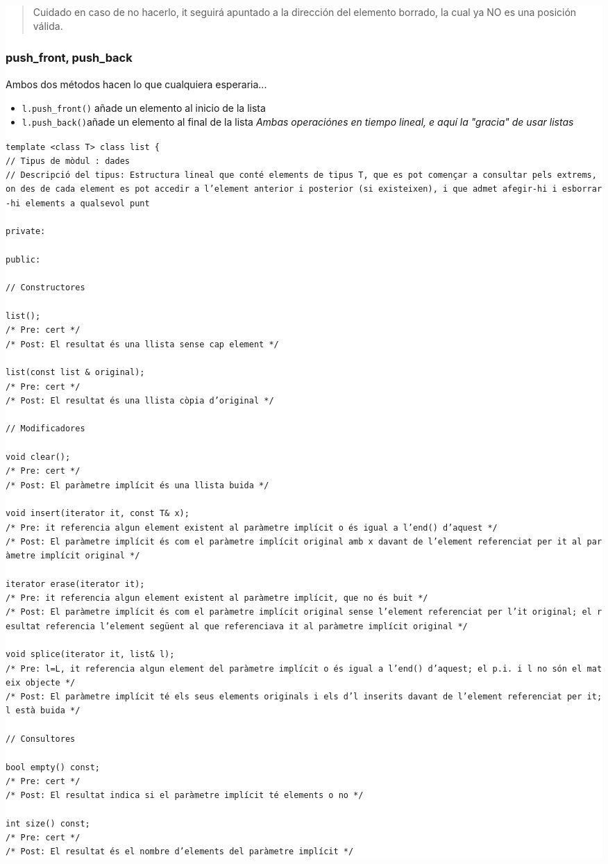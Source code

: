 > Cuidado en caso de no hacerlo, it seguirá apuntado a la dirección del elemento borrado, la cual ya NO es una posición válida.
> 

### push_front, push_back

Ambos dos métodos hacen lo que cualquiera esperaria...

- `l.push_front()` añade un elemento al inicio de la lista
- `l.push_back()`añade un elemento al final de la lista
*Ambas operaciónes en tiempo lineal, e aquí la "gracia" de usar listas*

```
template <class T> class list {
// Tipus de mòdul : dades
// Descripció del tipus: Estructura lineal que conté elements de tipus T, que es pot començar a consultar pels extrems, on des de cada element es pot accedir a l’element anterior i posterior (si existeixen), i que admet afegir-hi i esborrar-hi elements a qualsevol punt

private:

public:

// Constructores

list();
/* Pre: cert */
/* Post: El resultat és una llista sense cap element */

list(const list & original);
/* Pre: cert */
/* Post: El resultat és una llista còpia d’original */

// Modificadores

void clear();
/* Pre: cert */
/* Post: El paràmetre implícit és una llista buida */

void insert(iterator it, const T& x);
/* Pre: it referencia algun element existent al paràmetre implícit o és igual a l’end() d’aquest */
/* Post: El paràmetre implícit és com el paràmetre implícit original amb x davant de l’element referenciat per it al paràmetre implícit original */

iterator erase(iterator it);
/* Pre: it referencia algun element existent al paràmetre implícit, que no és buit */
/* Post: El paràmetre implícit és com el paràmetre implícit original sense l’element referenciat per l’it original; el resultat referencia l’element següent al que referenciava it al paràmetre implícit original */

void splice(iterator it, list& l);
/* Pre: l=L, it referencia algun element del paràmetre implícit o és igual a l’end() d’aquest; el p.i. i l no són el mateix objecte */
/* Post: El paràmetre implícit té els seus elements originals i els d’l inserits davant de l’element referenciat per it; l està buida */

// Consultores

bool empty() const;
/* Pre: cert */
/* Post: El resultat indica si el paràmetre implícit té elements o no */

int size() const;
/* Pre: cert */
/* Post: El resultat és el nombre d’elements del paràmetre implícit */
```